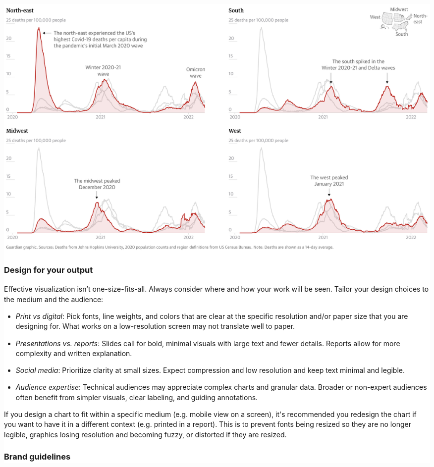 ![](img/DataInk_EX1.png)



### Design for your output

Effective visualization isn’t one-size-fits-all. Always consider where and how your work will be seen. Tailor your design choices to the medium and the audience:

- *Print vs digital*: Pick fonts, line weights, and colors that are clear at the specific resolution and/or paper size that you are designing for. What works on a low-resolution screen may not translate well to paper. 

- *Presentations vs. reports*: Slides call for bold, minimal visuals with large text and fewer details. Reports allow for more complexity and written explanation.

- *Social media*: Prioritize clarity at small sizes. Expect compression and low resolution and keep text minimal and legible.

- *Audience expertise*: Technical audiences may appreciate complex charts and granular data. Broader or non-expert audiences often benefit from simpler visuals, clear labeling, and guiding annotations.

If you design a chart to fit within a specific medium (e.g. mobile view on a screen), it's recommended you redesign the chart if you want to have it in a different context (e.g. printed in a report). This is to prevent fonts being resized so they are no longer legible, graphics losing resolution and becoming fuzzy, or distorted if they are resized.


### Brand guidelines
